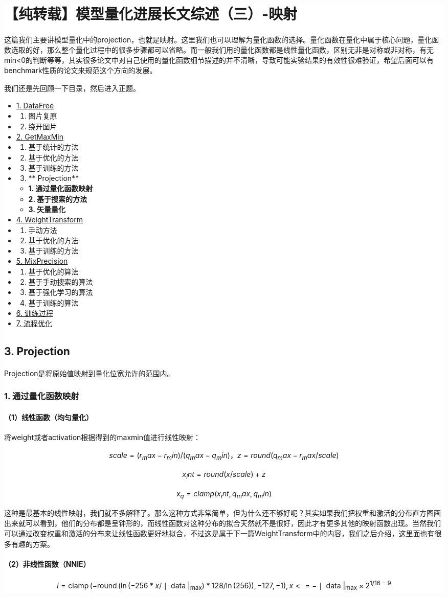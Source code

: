 # 【纯转载】模型量化进展长文综述（三）-映射

这篇我们主要讲模型量化中的projection，也就是映射。这里我们也可以理解为量化函数的选择。量化函数在量化中属于核心问题，量化函数选取的好，那么整个量化过程中的很多步骤都可以省略。而一般我们用的量化函数都是线性量化函数，区别无非是对称或非对称，有无min<0的判断等等，其实很多论文中对自己使用的量化函数细节描述的并不清晰，导致可能实验结果的有效性很难验证，希望后面可以有benchmark性质的论文来规范这个方向的发展。

我们还是先回顾一下目录，然后进入正题。

* [1. DataFree](https://zhuanlan.zhihu.com/p/397804163)
 * 1. 图片复原
 * 2. 绕开图片
* [2. GetMaxMin](https://zhuanlan.zhihu.com/p/397854365)
 * 1. 基于统计的方法
 * 2. 基于优化的方法
 * 3. 基于训练的方法
 * 3. ** Projection** 
   *  **1. 通过量化函数映射** 
   *  **2. 基于搜索的方法** 
   *  **3. 矢量量化** 
* [4. WeightTransform](https://zhuanlan.zhihu.com/p/397872400)
 * 1. 手动方法
 * 2. 基于优化的方法
 * 3. 基于训练的方法
* [5. MixPrecision](https://zhuanlan.zhihu.com/p/397887921)
 * 1. 基于优化的算法
 * 2. 基于手动搜索的算法
 * 3. 基于强化学习的算法
 * 4. 基于训练的算法
* [6. 训练过程](https://zhuanlan.zhihu.com/p/397903088)
* [7. 流程优化](https://zhuanlan.zhihu.com/p/397909337)


## 3. Projection

Projection是将原始值映射到量化位宽允许的范围内。

###  1. 通过量化函数映射

#### （1）线性函数（均匀量化）

将weight或者activation根据得到的maxmin值进行线性映射：

$$scale=(r_max-r_min)/(q_max-q_min)，z=round(q_max-r_max/scale)$$

$$x_int=round(x/scale)+z$$

$$x_q=clamp(x_int,q_max,q_min)$$

这种是最基本的线性映射，我们就不多解释了。那么这种方式非常简单，但为什么还不够好呢？其实如果我们把权重和激活的分布直方图画出来就可以看到，他们的分布都是呈钟形的，而线性函数对这种分布的拟合天然就不是很好，因此才有更多其他的映射函数出现。当然我们可以通过改变权重和激活的分布来让线性函数更好地拟合，不过这是属于下一篇WeightTransform中的内容，我们之后介绍，这里面也有很多有趣的方案。

#### （2）非线性函数（NNIE）

$$i=\operatorname{clamp}\left(-\operatorname{round}\left(\ln \left(-256 * x / \mid \text { data }\left.\right|_{\max }\right) * 128 / \ln (256)\right),-127,-1\right), x<=-\mid \text { data }\left.\right|_{\max } \times 2^{1 / 16-9}$$
